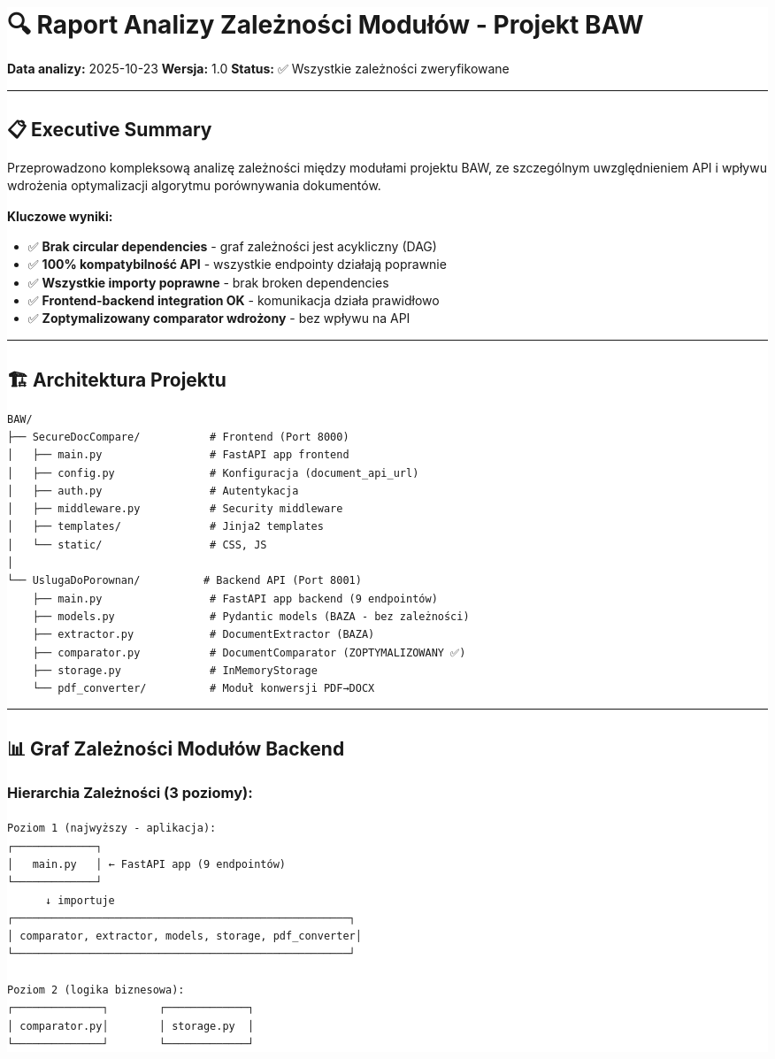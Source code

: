 # 🔍 Raport Analizy Zależności Modułów - Projekt BAW

**Data analizy:** 2025-10-23
**Wersja:** 1.0
**Status:** ✅ Wszystkie zależności zweryfikowane

---

## 📋 Executive Summary

Przeprowadzono kompleksową analizę zależności między modułami projektu BAW, ze szczególnym uwzględnieniem API i wpływu wdrożenia optymalizacji algorytmu porównywania dokumentów.

**Kluczowe wyniki:**
- ✅ **Brak circular dependencies** - graf zależności jest acykliczny (DAG)
- ✅ **100% kompatybilność API** - wszystkie endpointy działają poprawnie
- ✅ **Wszystkie importy poprawne** - brak broken dependencies
- ✅ **Frontend-backend integration OK** - komunikacja działa prawidłowo
- ✅ **Zoptymalizowany comparator wdrożony** - bez wpływu na API

---

## 🏗️ Architektura Projektu

```
BAW/
├── SecureDocCompare/           # Frontend (Port 8000)
│   ├── main.py                 # FastAPI app frontend
│   ├── config.py               # Konfiguracja (document_api_url)
│   ├── auth.py                 # Autentykacja
│   ├── middleware.py           # Security middleware
│   ├── templates/              # Jinja2 templates
│   └── static/                 # CSS, JS
│
└── UslugaDoPorownan/          # Backend API (Port 8001)
    ├── main.py                 # FastAPI app backend (9 endpointów)
    ├── models.py               # Pydantic models (BAZA - bez zależności)
    ├── extractor.py            # DocumentExtractor (BAZA)
    ├── comparator.py           # DocumentComparator (ZOPTYMALIZOWANY ✅)
    ├── storage.py              # InMemoryStorage
    └── pdf_converter/          # Moduł konwersji PDF→DOCX
```

---

## 📊 Graf Zależności Modułów Backend

### Hierarchia Zależności (3 poziomy):

```
Poziom 1 (najwyższy - aplikacja):
┌─────────────┐
│   main.py   │ ← FastAPI app (9 endpointów)
└─────────────┘
      ↓ importuje
┌─────────────────────────────────────────────────────┐
│ comparator, extractor, models, storage, pdf_converter│
└─────────────────────────────────────────────────────┘

Poziom 2 (logika biznesowa):
┌──────────────┐        ┌─────────────┐
│ comparator.py│        │ storage.py  │
└──────────────┘        └─────────────┘
```